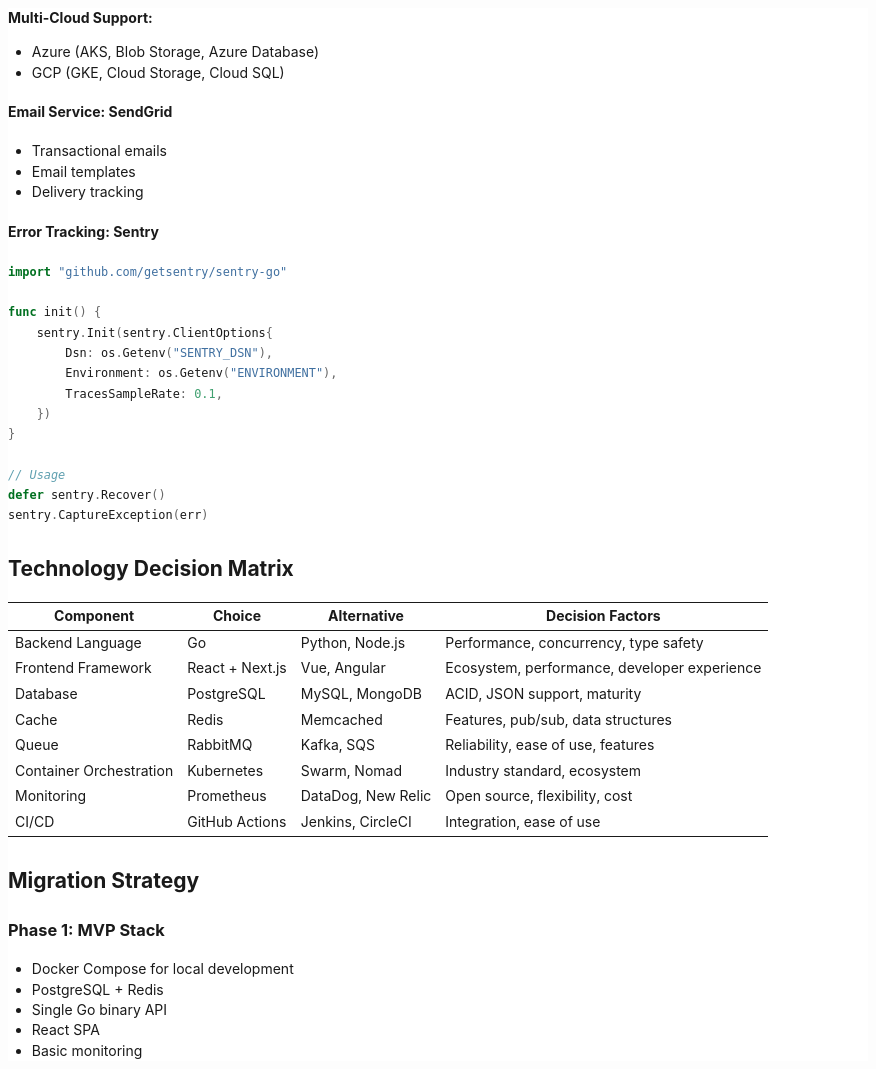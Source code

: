**Multi-Cloud Support:**
- Azure (AKS, Blob Storage, Azure Database)
- GCP (GKE, Cloud Storage, Cloud SQL)

#### **Email Service: SendGrid**
- Transactional emails
- Email templates
- Delivery tracking

#### **Error Tracking: Sentry**
```go
import "github.com/getsentry/sentry-go"

func init() {
    sentry.Init(sentry.ClientOptions{
        Dsn: os.Getenv("SENTRY_DSN"),
        Environment: os.Getenv("ENVIRONMENT"),
        TracesSampleRate: 0.1,
    })
}

// Usage
defer sentry.Recover()
sentry.CaptureException(err)
```

## Technology Decision Matrix

| Component | Choice | Alternative | Decision Factors |
|-----------|---------|-------------|------------------|
| Backend Language | Go | Python, Node.js | Performance, concurrency, type safety |
| Frontend Framework | React + Next.js | Vue, Angular | Ecosystem, performance, developer experience |
| Database | PostgreSQL | MySQL, MongoDB | ACID, JSON support, maturity |
| Cache | Redis | Memcached | Features, pub/sub, data structures |
| Queue | RabbitMQ | Kafka, SQS | Reliability, ease of use, features |
| Container Orchestration | Kubernetes | Swarm, Nomad | Industry standard, ecosystem |
| Monitoring | Prometheus | DataDog, New Relic | Open source, flexibility, cost |
| CI/CD | GitHub Actions | Jenkins, CircleCI | Integration, ease of use |

## Migration Strategy

### Phase 1: MVP Stack
- Docker Compose for local development
- PostgreSQL + Redis
- Single Go binary API
- React SPA
- Basic monitoring

